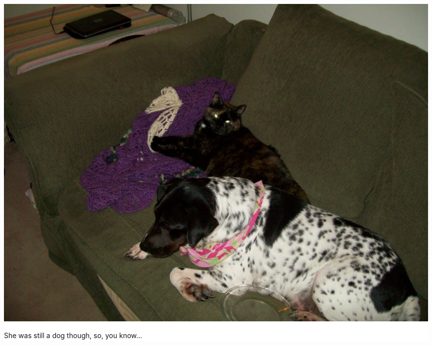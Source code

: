 ![](/content/images/2017/04/sleepingoncouchwithnami.JPG)


She was still a dog though, so, you know...
